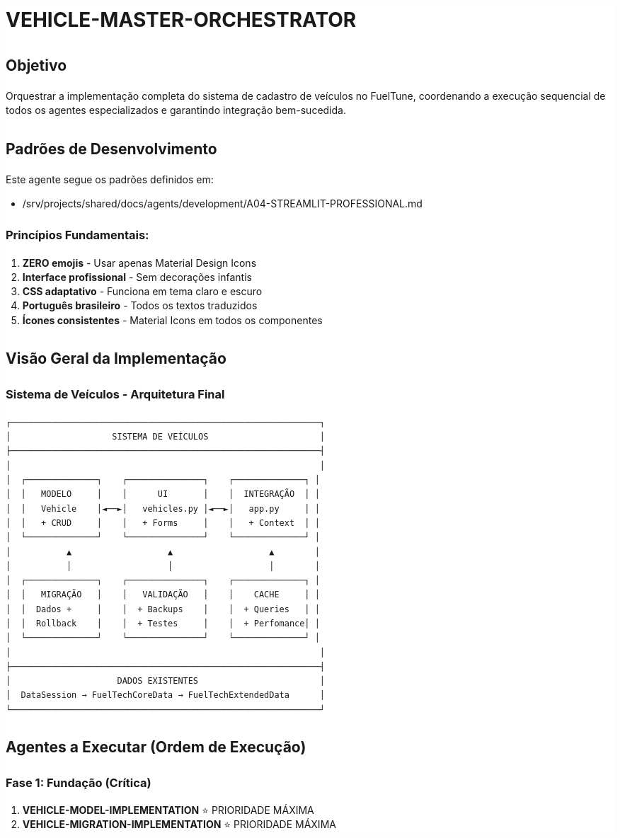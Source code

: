 # VEHICLE-MASTER-ORCHESTRATOR

## Objetivo
Orquestrar a implementação completa do sistema de cadastro de veículos no FuelTune, coordenando a execução sequencial de todos os agentes especializados e garantindo integração bem-sucedida.

## Padrões de Desenvolvimento
Este agente segue os padrões definidos em:
- /srv/projects/shared/docs/agents/development/A04-STREAMLIT-PROFESSIONAL.md

### Princípios Fundamentais:
1. **ZERO emojis** - Usar apenas Material Design Icons
2. **Interface profissional** - Sem decorações infantis  
3. **CSS adaptativo** - Funciona em tema claro e escuro
4. **Português brasileiro** - Todos os textos traduzidos
5. **Ícones consistentes** - Material Icons em todos os componentes

## Visão Geral da Implementação

### Sistema de Veículos - Arquitetura Final
```
┌─────────────────────────────────────────────────────────────┐
│                    SISTEMA DE VEÍCULOS                      │
├─────────────────────────────────────────────────────────────┤
│                                                             │
│  ┌──────────────┐    ┌───────────────┐    ┌──────────────┐ │
│  │   MODELO     │    │      UI       │    │  INTEGRAÇÃO  │ │
│  │   Vehicle    │◄──►│   vehicles.py │◄──►│   app.py     │ │
│  │   + CRUD     │    │   + Forms     │    │   + Context  │ │
│  └──────────────┘    └───────────────┘    └──────────────┘ │
│           ▲                   ▲                   ▲        │
│           │                   │                   │        │
│  ┌──────────────┐    ┌───────────────┐    ┌──────────────┐ │
│  │   MIGRAÇÃO   │    │   VALIDAÇÃO   │    │    CACHE     │ │
│  │  Dados +     │    │  + Backups    │    │  + Queries   │ │
│  │  Rollback    │    │  + Testes     │    │  + Perfomance│ │
│  └──────────────┘    └───────────────┘    └──────────────┘ │
│                                                             │
├─────────────────────────────────────────────────────────────┤
│                     DADOS EXISTENTES                        │
│  DataSession → FuelTechCoreData → FuelTechExtendedData      │
└─────────────────────────────────────────────────────────────┘
```

## Agentes a Executar (Ordem de Execução)

### Fase 1: Fundação (Crítica)
1. **VEHICLE-MODEL-IMPLEMENTATION** ⭐ PRIORIDADE MÁXIMA
2. **VEHICLE-MIGRATION-IMPLEMENTATION** ⭐ PRIORIDADE MÁXIMA
